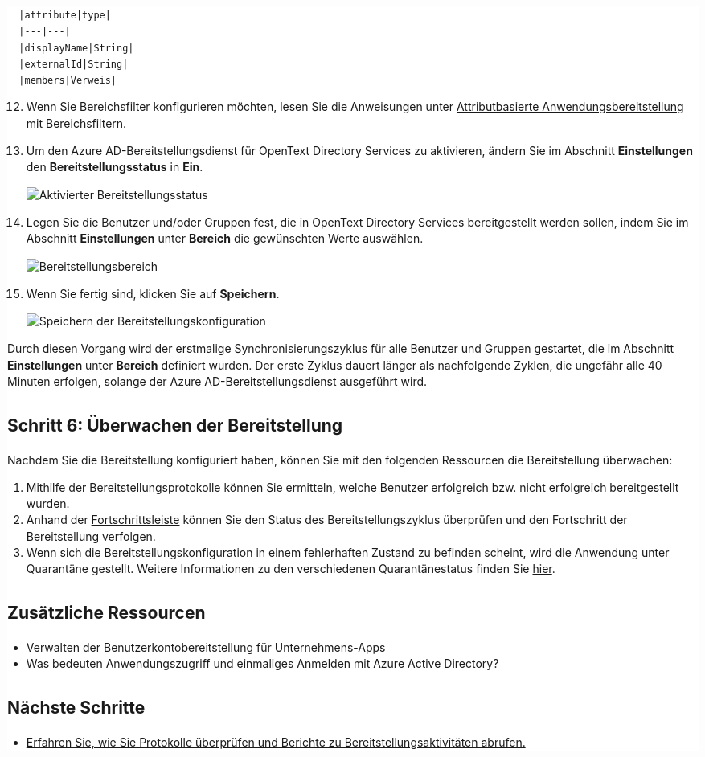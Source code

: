       |attribute|type|
      |---|---|
      |displayName|String|
      |externalId|String|
      |members|Verweis|

12. Wenn Sie Bereichsfilter konfigurieren möchten, lesen Sie die Anweisungen unter [Attributbasierte Anwendungsbereitstellung mit Bereichsfiltern](../app-provisioning/define-conditional-rules-for-provisioning-user-accounts.md).

13. Um den Azure AD-Bereitstellungsdienst für OpenText Directory Services zu aktivieren, ändern Sie im Abschnitt **Einstellungen** den **Bereitstellungsstatus** in **Ein**.

    ![Aktivierter Bereitstellungsstatus](common/provisioning-toggle-on.png)

14. Legen Sie die Benutzer und/oder Gruppen fest, die in OpenText Directory Services bereitgestellt werden sollen, indem Sie im Abschnitt **Einstellungen** unter **Bereich** die gewünschten Werte auswählen.

    ![Bereitstellungsbereich](common/provisioning-scope.png)

15. Wenn Sie fertig sind, klicken Sie auf **Speichern**.

    ![Speichern der Bereitstellungskonfiguration](common/provisioning-configuration-save.png)

Durch diesen Vorgang wird der erstmalige Synchronisierungszyklus für alle Benutzer und Gruppen gestartet, die im Abschnitt **Einstellungen** unter **Bereich** definiert wurden. Der erste Zyklus dauert länger als nachfolgende Zyklen, die ungefähr alle 40 Minuten erfolgen, solange der Azure AD-Bereitstellungsdienst ausgeführt wird. 

## <a name="step-6-monitor-your-deployment"></a>Schritt 6: Überwachen der Bereitstellung
Nachdem Sie die Bereitstellung konfiguriert haben, können Sie mit den folgenden Ressourcen die Bereitstellung überwachen:

1. Mithilfe der [Bereitstellungsprotokolle](../reports-monitoring/concept-provisioning-logs.md) können Sie ermitteln, welche Benutzer erfolgreich bzw. nicht erfolgreich bereitgestellt wurden.
2. Anhand der [Fortschrittsleiste](../app-provisioning/application-provisioning-when-will-provisioning-finish-specific-user.md) können Sie den Status des Bereitstellungszyklus überprüfen und den Fortschritt der Bereitstellung verfolgen.
3. Wenn sich die Bereitstellungskonfiguration in einem fehlerhaften Zustand zu befinden scheint, wird die Anwendung unter Quarantäne gestellt. Weitere Informationen zu den verschiedenen Quarantänestatus finden Sie [hier](../app-provisioning/application-provisioning-quarantine-status.md).  

## <a name="additional-resources"></a>Zusätzliche Ressourcen

* [Verwalten der Benutzerkontobereitstellung für Unternehmens-Apps](../app-provisioning/configure-automatic-user-provisioning-portal.md)
* [Was bedeuten Anwendungszugriff und einmaliges Anmelden mit Azure Active Directory?](../manage-apps/what-is-single-sign-on.md)

## <a name="next-steps"></a>Nächste Schritte

* [Erfahren Sie, wie Sie Protokolle überprüfen und Berichte zu Bereitstellungsaktivitäten abrufen.](../app-provisioning/check-status-user-account-provisioning.md)
